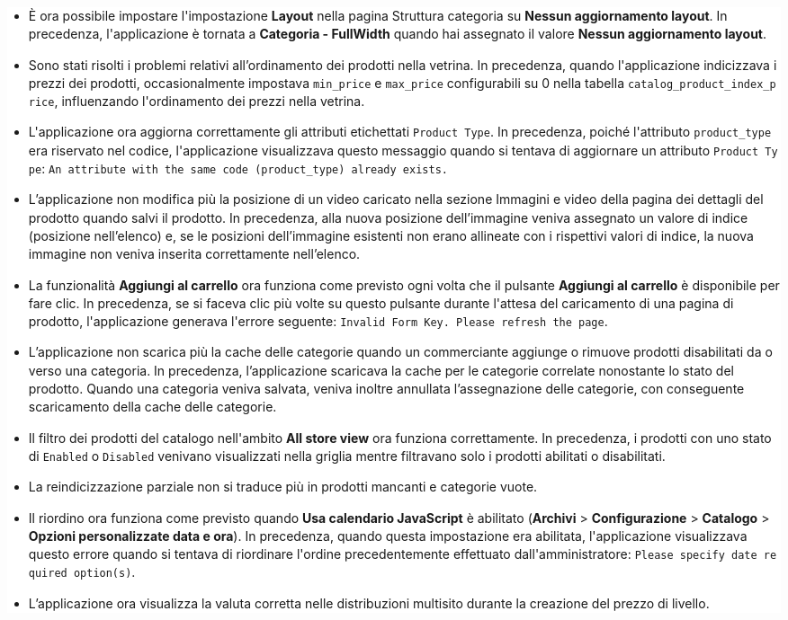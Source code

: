 * È ora possibile impostare l&#39;impostazione **Layout** nella pagina Struttura categoria su **Nessun aggiornamento layout**. In precedenza, l&#39;applicazione è tornata a **Categoria - FullWidth** quando hai assegnato il valore **Nessun aggiornamento layout**.



* Sono stati risolti i problemi relativi all’ordinamento dei prodotti nella vetrina. In precedenza, quando l&#39;applicazione indicizzava i prezzi dei prodotti, occasionalmente impostava `min_price` e `max_price` configurabili su 0 nella tabella `catalog_product_index_price`, influenzando l&#39;ordinamento dei prezzi nella vetrina.



* L&#39;applicazione ora aggiorna correttamente gli attributi etichettati `Product Type`. In precedenza, poiché l&#39;attributo `product_type` era riservato nel codice, l&#39;applicazione visualizzava questo messaggio quando si tentava di aggiornare un attributo `Product Type`: `An attribute with the same code (product_type) already exists.`



* L’applicazione non modifica più la posizione di un video caricato nella sezione Immagini e video della pagina dei dettagli del prodotto quando salvi il prodotto. In precedenza, alla nuova posizione dell’immagine veniva assegnato un valore di indice (posizione nell’elenco) e, se le posizioni dell’immagine esistenti non erano allineate con i rispettivi valori di indice, la nuova immagine non veniva inserita correttamente nell’elenco.



* La funzionalità **Aggiungi al carrello** ora funziona come previsto ogni volta che il pulsante **Aggiungi al carrello** è disponibile per fare clic. In precedenza, se si faceva clic più volte su questo pulsante durante l&#39;attesa del caricamento di una pagina di prodotto, l&#39;applicazione generava l&#39;errore seguente: `Invalid Form Key. Please refresh the page`.



* L’applicazione non scarica più la cache delle categorie quando un commerciante aggiunge o rimuove prodotti disabilitati da o verso una categoria. In precedenza, l’applicazione scaricava la cache per le categorie correlate nonostante lo stato del prodotto. Quando una categoria veniva salvata, veniva inoltre annullata l’assegnazione delle categorie, con conseguente scaricamento della cache delle categorie.



* Il filtro dei prodotti del catalogo nell&#39;ambito **All store view** ora funziona correttamente. In precedenza, i prodotti con uno stato di `Enabled` o `Disabled` venivano visualizzati nella griglia mentre filtravano solo i prodotti abilitati o disabilitati.



* La reindicizzazione parziale non si traduce più in prodotti mancanti e categorie vuote.



* Il riordino ora funziona come previsto quando **Usa calendario JavaScript** è abilitato (**Archivi** > **Configurazione** > **Catalogo** > **Opzioni personalizzate data e ora**). In precedenza, quando questa impostazione era abilitata, l&#39;applicazione visualizzava questo errore quando si tentava di riordinare l&#39;ordine precedentemente effettuato dall&#39;amministratore: `Please specify date required option(s)`.



* L’applicazione ora visualizza la valuta corretta nelle distribuzioni multisito durante la creazione del prezzo di livello.
